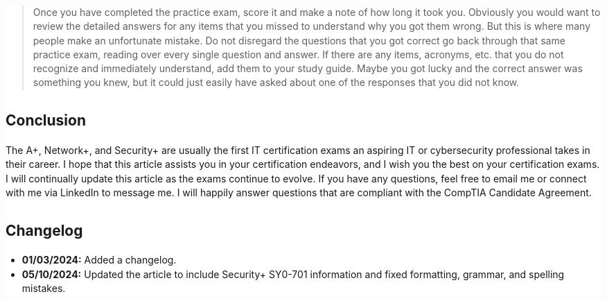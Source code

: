 > Once you have completed the practice exam, score it and make a note of how long it took you. Obviously you would want to review the detailed answers for any items that you missed to understand why you got them wrong. But this is where many people make an unfortunate mistake. Do not disregard the questions that you got correct go back through that same practice exam, reading over every single question and answer. If there are any items, acronyms, etc. that you do not recognize and immediately understand, add them to your study guide. Maybe you got lucky and the correct answer was something you knew, but it could just easily have asked about one of the responses that you did not know.

## Conclusion

The A+, Network+, and Security+ are usually the first IT certification exams an aspiring IT or cybersecurity professional takes in their career. I hope that this article assists you in your certification endeavors, and I wish you the best on your certification exams. I will continually update this article as the exams continue to evolve. If you have any questions, feel free to email me or connect with me via LinkedIn to message me. I will happily answer questions that are compliant with the CompTIA Candidate Agreement.

## Changelog

- **01/03/2024:** Added a changelog.
- **05/10/2024:** Updated the article to include Security+ SY0-701 information and fixed formatting, grammar, and spelling mistakes.
